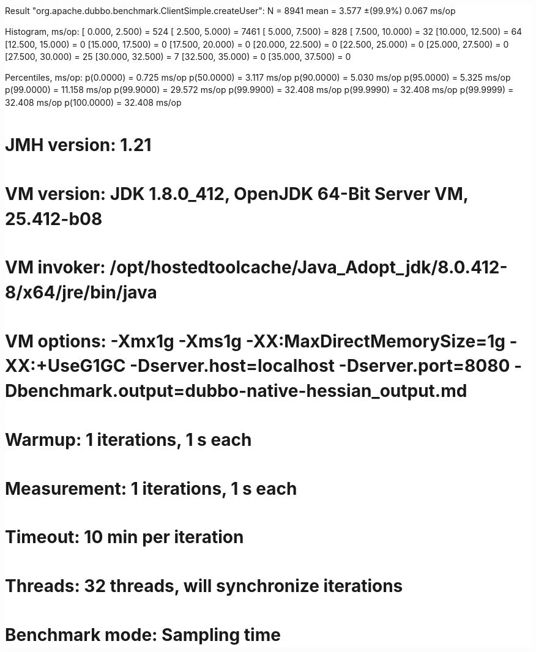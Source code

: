 

Result "org.apache.dubbo.benchmark.ClientSimple.createUser":
  N = 8941
  mean =      3.577 ±(99.9%) 0.067 ms/op

  Histogram, ms/op:
    [ 0.000,  2.500) = 524 
    [ 2.500,  5.000) = 7461 
    [ 5.000,  7.500) = 828 
    [ 7.500, 10.000) = 32 
    [10.000, 12.500) = 64 
    [12.500, 15.000) = 0 
    [15.000, 17.500) = 0 
    [17.500, 20.000) = 0 
    [20.000, 22.500) = 0 
    [22.500, 25.000) = 0 
    [25.000, 27.500) = 0 
    [27.500, 30.000) = 25 
    [30.000, 32.500) = 7 
    [32.500, 35.000) = 0 
    [35.000, 37.500) = 0 

  Percentiles, ms/op:
      p(0.0000) =      0.725 ms/op
     p(50.0000) =      3.117 ms/op
     p(90.0000) =      5.030 ms/op
     p(95.0000) =      5.325 ms/op
     p(99.0000) =     11.158 ms/op
     p(99.9000) =     29.572 ms/op
     p(99.9900) =     32.408 ms/op
     p(99.9990) =     32.408 ms/op
     p(99.9999) =     32.408 ms/op
    p(100.0000) =     32.408 ms/op


# JMH version: 1.21
# VM version: JDK 1.8.0_412, OpenJDK 64-Bit Server VM, 25.412-b08
# VM invoker: /opt/hostedtoolcache/Java_Adopt_jdk/8.0.412-8/x64/jre/bin/java
# VM options: -Xmx1g -Xms1g -XX:MaxDirectMemorySize=1g -XX:+UseG1GC -Dserver.host=localhost -Dserver.port=8080 -Dbenchmark.output=dubbo-native-hessian_output.md
# Warmup: 1 iterations, 1 s each
# Measurement: 1 iterations, 1 s each
# Timeout: 10 min per iteration
# Threads: 32 threads, will synchronize iterations
# Benchmark mode: Sampling time